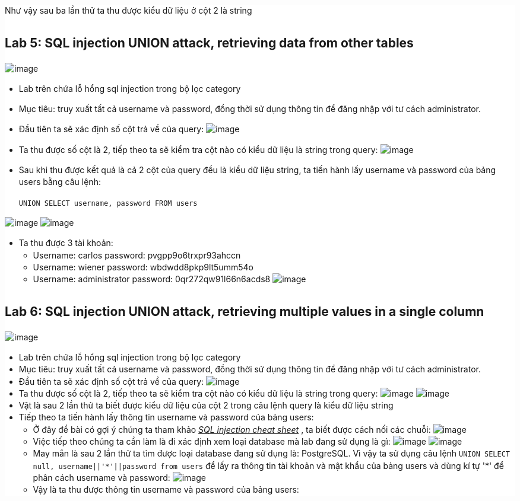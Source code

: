 Như vậy sau ba lần thử ta thu được kiểu dữ liệu ở cột 2 là string

## Lab 5: SQL injection UNION attack, retrieving data from other tables

![image](https://github.com/Mtuwn/Portswigger/assets/100981255/011c4c2f-8d66-4922-8655-3ccafb1bad4d)
- Lab trên chứa lỗ hổng sql injection trong bộ lọc category
- Mục tiêu: truy xuất tất cả username và password, đồng thời sử dụng thông tin để đăng nhập với tư cách administrator.
- Đầu tiên ta sẽ xác định số cột trả về của query:
![image](https://github.com/Mtuwn/Portswigger/assets/100981255/8e81a676-0f4a-45e1-ae64-a64b6b9925ed)
- Ta thu được số cột là 2, tiếp theo ta sẽ kiểm tra cột nào có kiểu dữ liệu là string trong query:
![image](https://github.com/Mtuwn/Portswigger/assets/100981255/e7310d0d-0fd8-4104-85d9-b3001299b1aa)
- Sau khi thu được kết quả là cả 2 cột của query đều là kiểu dữ liệu string, ta tiến hành lấy username và password của bảng users bằng câu lệnh:

  `UNION SELECT username, password FROM users`

![image](https://github.com/Mtuwn/Portswigger/assets/100981255/45c36ae7-4cd2-4e52-86d9-bb43f610f1af)
![image](https://github.com/Mtuwn/Portswigger/assets/100981255/2d24b6d4-ca6f-4cb3-a028-1a3fc44763ee)

- Ta thu được 3 tài khoản:
  + Username: carlos password: pvgpp9o6trxpr93ahccn
  + Username: wiener password: wbdwdd8pkp9lt5umm54o
  + Username: administrator password: 0qr272qw91l66n6acds8
![image](https://github.com/Mtuwn/Portswigger/assets/100981255/709daa97-95d2-4b74-92af-ac10bb63484e)

## Lab 6: SQL injection UNION attack, retrieving multiple values in a single column
![image](https://github.com/Mtuwn/Portswigger/assets/100981255/fcaf4ec7-8661-4e91-a0c4-fccb43278c20)
- Lab trên chứa lỗ hổng sql injection trong bộ lọc category
- Mục tiêu: truy xuất tất cả username và password, đồng thời sử dụng thông tin để đăng nhập với tư cách administrator.
- Đầu tiên ta sẽ xác định số cột trả về của query:
![image](https://github.com/Mtuwn/Portswigger/assets/100981255/67105887-96b3-414c-853a-d08556dc270e)
- Ta thu được số cột là 2, tiếp theo ta sẽ kiểm tra cột nào có kiểu dữ liệu là string trong query:
![image](https://github.com/Mtuwn/Portswigger/assets/100981255/b12231f0-a1d6-4118-91f5-cd8c17e5a232)
![image](https://github.com/Mtuwn/Portswigger/assets/100981255/c05e897e-e963-40ff-8d59-f81b5daa27a7)
- Vật là sau 2 lần thử ta biết được kiểu dữ liệu của cột 2 trong câu lệnh query là kiểu dữ liệu string
- Tiếp theo ta tiến hành lấy thông tin username và password của bảng users:
   + Ở đây đề bài có gợi ý chúng ta tham khảo *[SQL injection cheat sheet](https://portswigger.net/web-security/sql-injection/cheat-sheet)* , ta biết được cách nối các chuỗi:
![image](https://github.com/Mtuwn/Portswigger/assets/100981255/8628d16c-1d36-4649-ad2c-3a3b7df20e13)
  + Việc tiếp theo chúng ta cần làm là đi xác định xem loại database mà lab đang sử dụng là gì:
![image](https://github.com/Mtuwn/Portswigger/assets/100981255/c3c8d3ba-d144-4f86-b298-fa4082cba6f7)
![image](https://github.com/Mtuwn/Portswigger/assets/100981255/3a2d0ab3-44dc-462c-9fa6-0aebe4dd05a9)
  + May mắn là sau 2 lần thử ta tìm được loại database đang sử dụng là: PostgreSQL. Vì vậy ta sử dụng câu lệnh `UNION SELECT null, username||'*'||password from users` để lấy ra thông tin tài khoản và mật khẩu của bảng users và dùng kí tự '*' để phân cách username và password:
![image](https://github.com/Mtuwn/Portswigger/assets/100981255/4b1a99b3-ee13-4d45-b872-06af2923c829)
  + Vậy là ta thu được thông tin username và password của bảng users: 